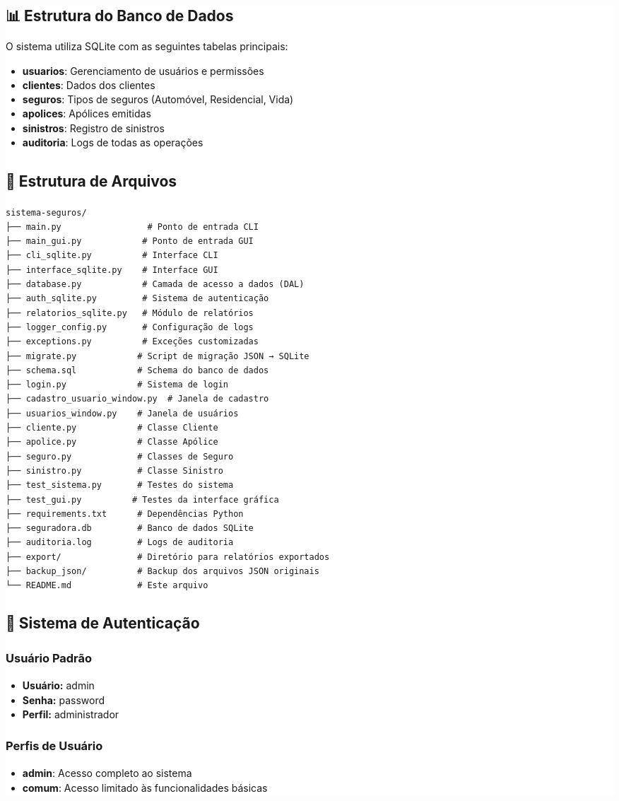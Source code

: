 ## 📊 Estrutura do Banco de Dados

O sistema utiliza SQLite com as seguintes tabelas principais:

- **usuarios**: Gerenciamento de usuários e permissões
- **clientes**: Dados dos clientes
- **seguros**: Tipos de seguros (Automóvel, Residencial, Vida)
- **apolices**: Apólices emitidas
- **sinistros**: Registro de sinistros
- **auditoria**: Logs de todas as operações

## 📁 Estrutura de Arquivos

```
sistema-seguros/
├── main.py                 # Ponto de entrada CLI
├── main_gui.py            # Ponto de entrada GUI
├── cli_sqlite.py          # Interface CLI
├── interface_sqlite.py    # Interface GUI
├── database.py            # Camada de acesso a dados (DAL)
├── auth_sqlite.py         # Sistema de autenticação
├── relatorios_sqlite.py   # Módulo de relatórios
├── logger_config.py       # Configuração de logs
├── exceptions.py          # Exceções customizadas
├── migrate.py            # Script de migração JSON → SQLite
├── schema.sql            # Schema do banco de dados
├── login.py              # Sistema de login
├── cadastro_usuario_window.py  # Janela de cadastro
├── usuarios_window.py    # Janela de usuários
├── cliente.py            # Classe Cliente
├── apolice.py            # Classe Apólice
├── seguro.py             # Classes de Seguro
├── sinistro.py           # Classe Sinistro
├── test_sistema.py       # Testes do sistema
├── test_gui.py          # Testes da interface gráfica
├── requirements.txt      # Dependências Python
├── seguradora.db         # Banco de dados SQLite
├── auditoria.log         # Logs de auditoria
├── export/               # Diretório para relatórios exportados
├── backup_json/          # Backup dos arquivos JSON originais
└── README.md             # Este arquivo
```

## 🔐 Sistema de Autenticação

### Usuário Padrão
- **Usuário:** admin
- **Senha:** password
- **Perfil:** administrador

### Perfis de Usuário
- **admin**: Acesso completo ao sistema
- **comum**: Acesso limitado às funcionalidades básicas
